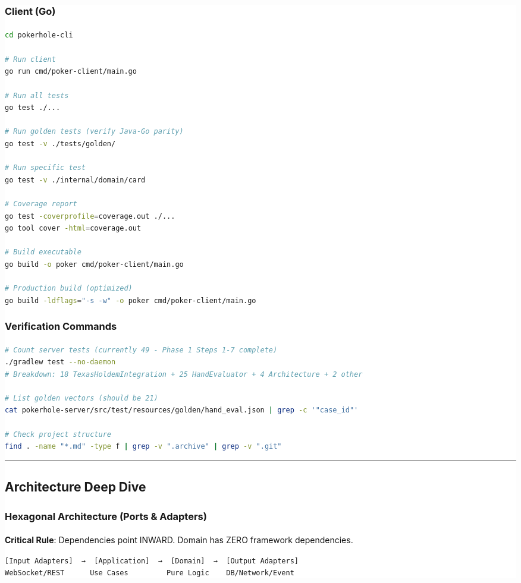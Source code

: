 ### Client (Go)

```bash
cd pokerhole-cli

# Run client
go run cmd/poker-client/main.go

# Run all tests
go test ./...

# Run golden tests (verify Java-Go parity)
go test -v ./tests/golden/

# Run specific test
go test -v ./internal/domain/card

# Coverage report
go test -coverprofile=coverage.out ./...
go tool cover -html=coverage.out

# Build executable
go build -o poker cmd/poker-client/main.go

# Production build (optimized)
go build -ldflags="-s -w" -o poker cmd/poker-client/main.go
```

### Verification Commands

```bash
# Count server tests (currently 49 - Phase 1 Steps 1-7 complete)
./gradlew test --no-daemon
# Breakdown: 18 TexasHoldemIntegration + 25 HandEvaluator + 4 Architecture + 2 other

# List golden vectors (should be 21)
cat pokerhole-server/src/test/resources/golden/hand_eval.json | grep -c '"case_id"'

# Check project structure
find . -name "*.md" -type f | grep -v ".archive" | grep -v ".git"
```

---

## Architecture Deep Dive

### Hexagonal Architecture (Ports & Adapters)

**Critical Rule**: Dependencies point INWARD. Domain has ZERO framework dependencies.

```
[Input Adapters]  →  [Application]  →  [Domain]  →  [Output Adapters]
WebSocket/REST      Use Cases         Pure Logic    DB/Network/Event
```
